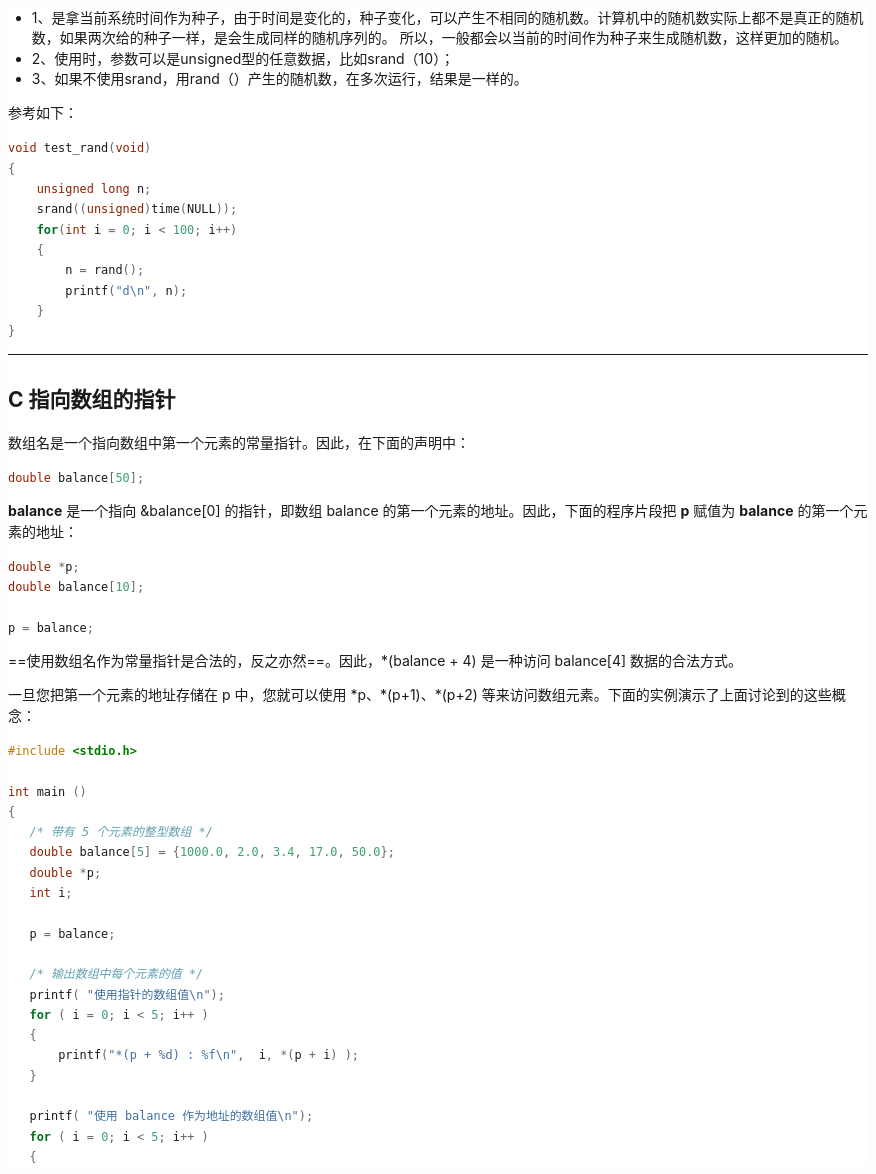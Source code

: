 - 1、是拿当前系统时间作为种子，由于时间是变化的，种子变化，可以产生不相同的随机数。计算机中的随机数实际上都不是真正的随机数，如果两次给的种子一样，是会生成同样的随机序列的。 所以，一般都会以当前的时间作为种子来生成随机数，这样更加的随机。
- 2、使用时，参数可以是unsigned型的任意数据，比如srand（10）；
- 3、如果不使用srand，用rand（）产生的随机数，在多次运行，结果是一样的。

参考如下：

```c
void test_rand(void)
{
    unsigned long n;
    srand((unsigned)time(NULL));
    for(int i = 0; i < 100; i++)
    {
        n = rand();
        printf("d\n", n);
    }
}

```

------

## C 指向数组的指针

数组名是一个指向数组中第一个元素的常量指针。因此，在下面的声明中：

```c
double balance[50];

```

**balance** 是一个指向 &balance[0] 的指针，即数组 balance 的第一个元素的地址。因此，下面的程序片段把 **p** 赋值为 **balance** 的第一个元素的地址：

```c
double *p;
double balance[10];

p = balance;

```

==使用数组名作为常量指针是合法的，反之亦然==。因此，*(balance + 4) 是一种访问 balance[4] 数据的合法方式。

一旦您把第一个元素的地址存储在 p 中，您就可以使用 \*p、\*(p+1)、*(p+2) 等来访问数组元素。下面的实例演示了上面讨论到的这些概念：

```c
#include <stdio.h>
 
int main ()
{
   /* 带有 5 个元素的整型数组 */
   double balance[5] = {1000.0, 2.0, 3.4, 17.0, 50.0};
   double *p;
   int i;
 
   p = balance;
 
   /* 输出数组中每个元素的值 */
   printf( "使用指针的数组值\n");
   for ( i = 0; i < 5; i++ )
   {
       printf("*(p + %d) : %f\n",  i, *(p + i) );
   }
 
   printf( "使用 balance 作为地址的数组值\n");
   for ( i = 0; i < 5; i++ )
   {
```